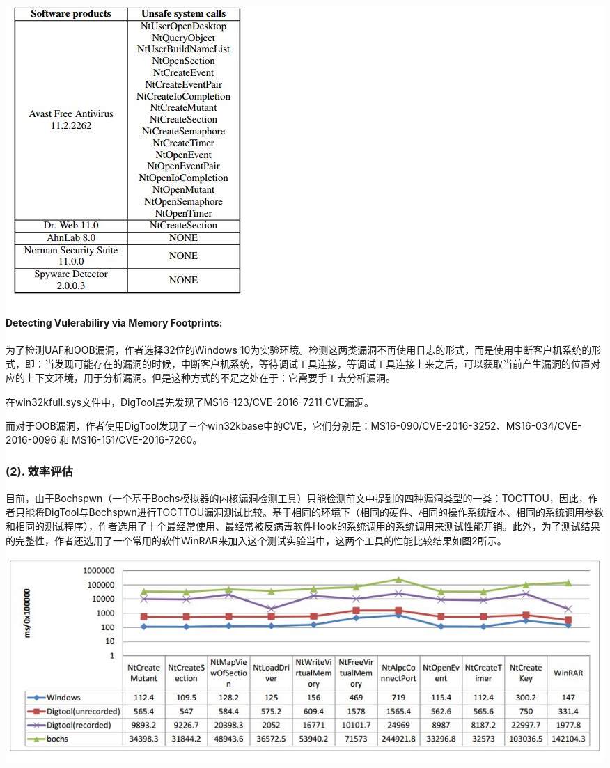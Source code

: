 ![](/images/2018-10-09/Table2.jpg)

#### **Detecting Vulerabiliry via Memory Footprints:**

为了检测UAF和OOB漏洞，作者选择32位的Windows 10为实验环境。检测这两类漏洞不再使用日志的形式，而是使用中断客户机系统的形式，即：当发现可能存在的漏洞的时候，中断客户机系统，等待调试工具连接，等调试工具连接上来之后，可以获取当前产生漏洞的位置对应的上下文环境，用于分析漏洞。但是这种方式的不足之处在于：它需要手工去分析漏洞。

在win32kfull.sys文件中，DigTool最先发现了MS16-123/CVE-2016-7211 CVE漏洞。

而对于OOB漏洞，作者使用DigTool发现了三个win32kbase中的CVE，它们分别是：MS16-090/CVE-2016-3252、MS16-034/CVE-2016-0096 和 MS16-151/CVE-2016-7260。

### **(2). 效率评估**

目前，由于Bochspwn（一个基于Bochs模拟器的内核漏洞检测工具）只能检测前文中提到的四种漏洞类型的一类：TOCTTOU，因此，作者只能将DigTool与Bochspwn进行TOCTTOU漏洞测试比较。基于相同的环境下（相同的硬件、相同的操作系统版本、相同的系统调用参数和相同的测试程序），作者选用了十个最经常使用、最经常被反病毒软件Hook的系统调用的系统调用来测试性能开销。此外，为了测试结果的完整性，作者还选用了一个常用的软件WinRAR来加入这个测试实验当中，这两个工具的性能比较结果如图2所示。

![](/images/2018-10-09/Figure2.jpg)
